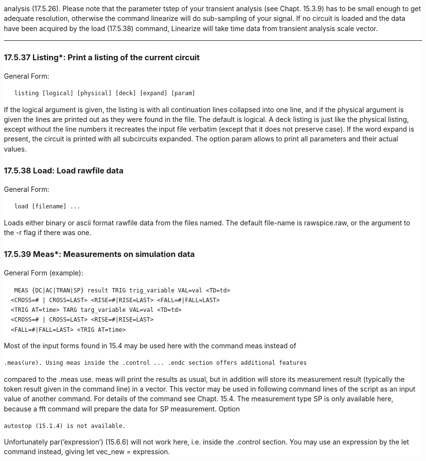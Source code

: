 analysis (17.5.26). Please note that the parameter tstep of your transient analysis (see Chapt.
15.3.9) has to be small enough to get adequate resolution, otherwise the command linearize
will do sub-sampling of your signal. If no circuit is loaded and the data have been acquired
by the load (17.5.38) command, Linearize will take time data from transient analysis scale
vector.


-----

### 17.5.37 Listing*: Print a listing of the current circuit

General Form:
```
   listing [logical] [physical] [deck] [expand] [param]

```
If the logical argument is given, the listing is with all continuation lines collapsed into one line,
and if the physical argument is given the lines are printed out as they were found in the file. The
default is logical. A deck listing is just like the physical listing, except without the line numbers
it recreates the input file verbatim (except that it does not preserve case). If the word expand is
present, the circuit is printed with all subcircuits expanded. The option param allows to print
all parameters and their actual values.

### 17.5.38 Load: Load rawfile data

General Form:
```
   load [filename] ...

```
Loads either binary or ascii format rawfile data from the files named. The default file-name is
rawspice.raw, or the argument to the -r flag if there was one.

### 17.5.39 Meas*: Measurements on simulation data

General Form (example):
```
   MEAS {DC|AC|TRAN|SP} result TRIG trig_variable VAL=val <TD=td>
  <CROSS=# | CROSS=LAST> <RISE=#|RISE=LAST> <FALL=#|FALL=LAST>
  <TRIG AT=time> TARG targ_variable VAL=val <TD=td>
  <CROSS=# | CROSS=LAST> <RISE=#|RISE=LAST>
  <FALL=#|FALL=LAST> <TRIG AT=time>

```
Most of the input forms found in 15.4 may be used here with the command meas instead of
```
.meas(ure). Using meas inside the .control ... .endc section offers additional features

```
compared to the .meas use. meas will print the results as usual, but in addition will store
its measurement result (typically the token result given in the command line) in a vector.
This vector may be used in following command lines of the script as an input value of another
command. For details of the command see Chapt. 15.4. The measurement type SP is only
available here, because a fft command will prepare the data for SP measurement. Option
```
autostop (15.1.4) is not available.

```
Unfortunately par(’expression’) (15.6.6) will not work here, i.e. inside the .control section.
You may use an expression by the let command instead, giving let vec_new = expression.
